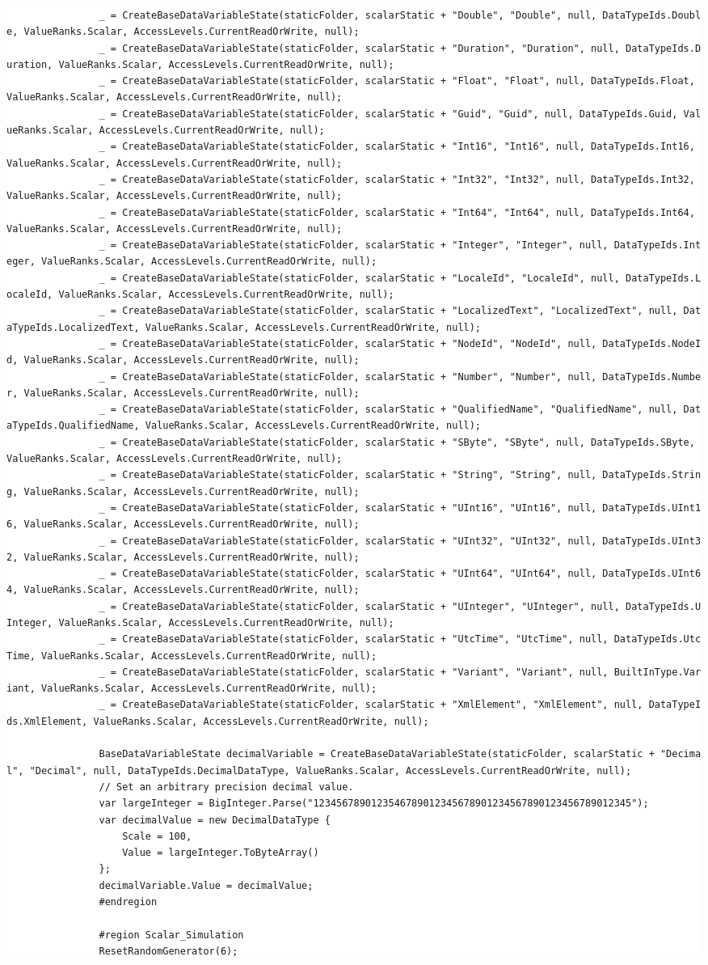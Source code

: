 ```
				_ = CreateBaseDataVariableState(staticFolder, scalarStatic + "Double", "Double", null, DataTypeIds.Double, ValueRanks.Scalar, AccessLevels.CurrentReadOrWrite, null);
				_ = CreateBaseDataVariableState(staticFolder, scalarStatic + "Duration", "Duration", null, DataTypeIds.Duration, ValueRanks.Scalar, AccessLevels.CurrentReadOrWrite, null);
				_ = CreateBaseDataVariableState(staticFolder, scalarStatic + "Float", "Float", null, DataTypeIds.Float, ValueRanks.Scalar, AccessLevels.CurrentReadOrWrite, null);
				_ = CreateBaseDataVariableState(staticFolder, scalarStatic + "Guid", "Guid", null, DataTypeIds.Guid, ValueRanks.Scalar, AccessLevels.CurrentReadOrWrite, null);
				_ = CreateBaseDataVariableState(staticFolder, scalarStatic + "Int16", "Int16", null, DataTypeIds.Int16, ValueRanks.Scalar, AccessLevels.CurrentReadOrWrite, null);
				_ = CreateBaseDataVariableState(staticFolder, scalarStatic + "Int32", "Int32", null, DataTypeIds.Int32, ValueRanks.Scalar, AccessLevels.CurrentReadOrWrite, null);
				_ = CreateBaseDataVariableState(staticFolder, scalarStatic + "Int64", "Int64", null, DataTypeIds.Int64, ValueRanks.Scalar, AccessLevels.CurrentReadOrWrite, null);
				_ = CreateBaseDataVariableState(staticFolder, scalarStatic + "Integer", "Integer", null, DataTypeIds.Integer, ValueRanks.Scalar, AccessLevels.CurrentReadOrWrite, null);
				_ = CreateBaseDataVariableState(staticFolder, scalarStatic + "LocaleId", "LocaleId", null, DataTypeIds.LocaleId, ValueRanks.Scalar, AccessLevels.CurrentReadOrWrite, null);
				_ = CreateBaseDataVariableState(staticFolder, scalarStatic + "LocalizedText", "LocalizedText", null, DataTypeIds.LocalizedText, ValueRanks.Scalar, AccessLevels.CurrentReadOrWrite, null);
				_ = CreateBaseDataVariableState(staticFolder, scalarStatic + "NodeId", "NodeId", null, DataTypeIds.NodeId, ValueRanks.Scalar, AccessLevels.CurrentReadOrWrite, null);
				_ = CreateBaseDataVariableState(staticFolder, scalarStatic + "Number", "Number", null, DataTypeIds.Number, ValueRanks.Scalar, AccessLevels.CurrentReadOrWrite, null);
				_ = CreateBaseDataVariableState(staticFolder, scalarStatic + "QualifiedName", "QualifiedName", null, DataTypeIds.QualifiedName, ValueRanks.Scalar, AccessLevels.CurrentReadOrWrite, null);
				_ = CreateBaseDataVariableState(staticFolder, scalarStatic + "SByte", "SByte", null, DataTypeIds.SByte, ValueRanks.Scalar, AccessLevels.CurrentReadOrWrite, null);
				_ = CreateBaseDataVariableState(staticFolder, scalarStatic + "String", "String", null, DataTypeIds.String, ValueRanks.Scalar, AccessLevels.CurrentReadOrWrite, null);
				_ = CreateBaseDataVariableState(staticFolder, scalarStatic + "UInt16", "UInt16", null, DataTypeIds.UInt16, ValueRanks.Scalar, AccessLevels.CurrentReadOrWrite, null);
				_ = CreateBaseDataVariableState(staticFolder, scalarStatic + "UInt32", "UInt32", null, DataTypeIds.UInt32, ValueRanks.Scalar, AccessLevels.CurrentReadOrWrite, null);
				_ = CreateBaseDataVariableState(staticFolder, scalarStatic + "UInt64", "UInt64", null, DataTypeIds.UInt64, ValueRanks.Scalar, AccessLevels.CurrentReadOrWrite, null);
				_ = CreateBaseDataVariableState(staticFolder, scalarStatic + "UInteger", "UInteger", null, DataTypeIds.UInteger, ValueRanks.Scalar, AccessLevels.CurrentReadOrWrite, null);
				_ = CreateBaseDataVariableState(staticFolder, scalarStatic + "UtcTime", "UtcTime", null, DataTypeIds.UtcTime, ValueRanks.Scalar, AccessLevels.CurrentReadOrWrite, null);
				_ = CreateBaseDataVariableState(staticFolder, scalarStatic + "Variant", "Variant", null, BuiltInType.Variant, ValueRanks.Scalar, AccessLevels.CurrentReadOrWrite, null);
				_ = CreateBaseDataVariableState(staticFolder, scalarStatic + "XmlElement", "XmlElement", null, DataTypeIds.XmlElement, ValueRanks.Scalar, AccessLevels.CurrentReadOrWrite, null);

				BaseDataVariableState decimalVariable = CreateBaseDataVariableState(staticFolder, scalarStatic + "Decimal", "Decimal", null, DataTypeIds.DecimalDataType, ValueRanks.Scalar, AccessLevels.CurrentReadOrWrite, null);
				// Set an arbitrary precision decimal value.
				var largeInteger = BigInteger.Parse("1234567890123546789012345678901234567890123456789012345");
				var decimalValue = new DecimalDataType {
					Scale = 100,
					Value = largeInteger.ToByteArray()
				};
				decimalVariable.Value = decimalValue;
				#endregion

				#region Scalar_Simulation
				ResetRandomGenerator(6);
```